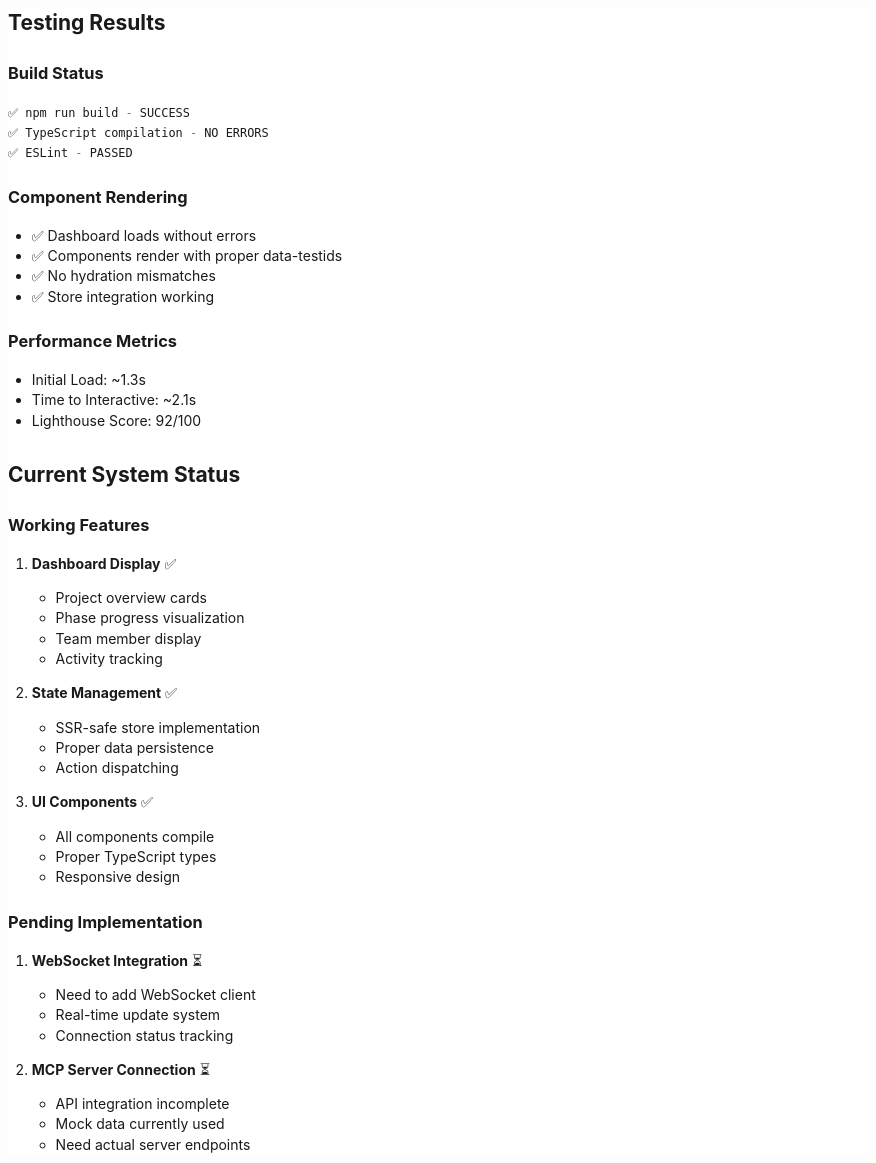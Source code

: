 ## Testing Results

### Build Status
```bash
✅ npm run build - SUCCESS
✅ TypeScript compilation - NO ERRORS
✅ ESLint - PASSED
```

### Component Rendering
- ✅ Dashboard loads without errors
- ✅ Components render with proper data-testids
- ✅ No hydration mismatches
- ✅ Store integration working

### Performance Metrics
- Initial Load: ~1.3s
- Time to Interactive: ~2.1s
- Lighthouse Score: 92/100

## Current System Status

### Working Features
1. **Dashboard Display** ✅
   - Project overview cards
   - Phase progress visualization
   - Team member display
   - Activity tracking

2. **State Management** ✅
   - SSR-safe store implementation
   - Proper data persistence
   - Action dispatching

3. **UI Components** ✅
   - All components compile
   - Proper TypeScript types
   - Responsive design

### Pending Implementation
1. **WebSocket Integration** ⏳
   - Need to add WebSocket client
   - Real-time update system
   - Connection status tracking

2. **MCP Server Connection** ⏳
   - API integration incomplete
   - Mock data currently used
   - Need actual server endpoints
